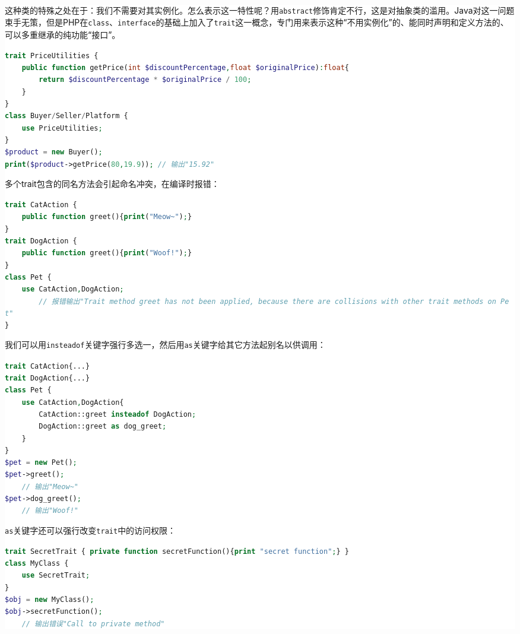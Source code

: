 这种类的特殊之处在于：我们不需要对其实例化。怎么表示这一特性呢？用`abstract`修饰肯定不行，这是对抽象类的滥用。Java对这一问题束手无策，但是PHP在`class`、`interface`的基础上加入了`trait`这一概念，专门用来表示这种“不用实例化”的、能同时声明和定义方法的、可以多重继承的纯功能“接口”。

```php
trait PriceUtilities {
    public function getPrice(int $discountPercentage,float $originalPrice):float{
        return $discountPercentage * $originalPrice / 100;
    }
}
class Buyer/Seller/Platform {
    use PriceUtilities;
}
$product = new Buyer();
print($product->getPrice(80,19.9)); // 输出"15.92"
```

多个trait包含的同名方法会引起命名冲突，在编译时报错：

```php
trait CatAction {
    public function greet(){print("Meow~");}
}
trait DogAction {
    public function greet(){print("Woof!");}
}
class Pet {
    use CatAction,DogAction;
		// 报错输出"Trait method greet has not been applied, because there are collisions with other trait methods on Pet"
}
```

我们可以用`insteadof`关键字强行多选一，然后用`as`关键字给其它方法起别名以供调用：

```php
trait CatAction{...}
trait DogAction{...}
class Pet {
    use CatAction,DogAction{
        CatAction::greet insteadof DogAction;
        DogAction::greet as dog_greet;
    }
}
$pet = new Pet();
$pet->greet();
	// 输出"Meow~"
$pet->dog_greet();
	// 输出"Woof!"
```

`as`关键字还可以强行改变`trait`中的访问权限：

```php
trait SecretTrait { private function secretFunction(){print "secret function";} }
class MyClass {
    use SecretTrait;
}
$obj = new MyClass();
$obj->secretFunction();
	// 输出错误"Call to private method"
```
